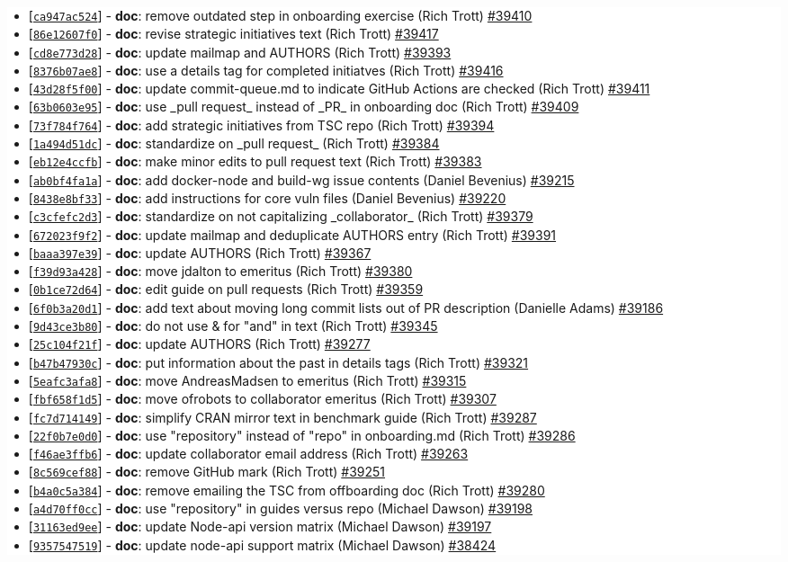 - [[`ca947ac524`](https://github.com/nodejs/node/commit/ca947ac524)] - **doc**: remove outdated step in onboarding exercise (Rich Trott) [#39410](https://github.com/nodejs/node/pull/39410)
- [[`86e12607f0`](https://github.com/nodejs/node/commit/86e12607f0)] - **doc**: revise strategic initiatives text (Rich Trott) [#39417](https://github.com/nodejs/node/pull/39417)
- [[`cd8e773d28`](https://github.com/nodejs/node/commit/cd8e773d28)] - **doc**: update mailmap and AUTHORS (Rich Trott) [#39393](https://github.com/nodejs/node/pull/39393)
- [[`8376b07ae8`](https://github.com/nodejs/node/commit/8376b07ae8)] - **doc**: use a details tag for completed initiatves (Rich Trott) [#39416](https://github.com/nodejs/node/pull/39416)
- [[`43d28f5f00`](https://github.com/nodejs/node/commit/43d28f5f00)] - **doc**: update commit-queue.md to indicate GitHub Actions are checked (Rich Trott) [#39411](https://github.com/nodejs/node/pull/39411)
- [[`63b0603e95`](https://github.com/nodejs/node/commit/63b0603e95)] - **doc**: use \_pull request\_ instead of \_PR\_ in onboarding doc (Rich Trott) [#39409](https://github.com/nodejs/node/pull/39409)
- [[`73f784f764`](https://github.com/nodejs/node/commit/73f784f764)] - **doc**: add strategic initiatives from TSC repo (Rich Trott) [#39394](https://github.com/nodejs/node/pull/39394)
- [[`1a494d51dc`](https://github.com/nodejs/node/commit/1a494d51dc)] - **doc**: standardize on \_pull request\_ (Rich Trott) [#39384](https://github.com/nodejs/node/pull/39384)
- [[`eb12e4ccfb`](https://github.com/nodejs/node/commit/eb12e4ccfb)] - **doc**: make minor edits to pull request text (Rich Trott) [#39383](https://github.com/nodejs/node/pull/39383)
- [[`ab0bf4fa1a`](https://github.com/nodejs/node/commit/ab0bf4fa1a)] - **doc**: add docker-node and build-wg issue contents (Daniel Bevenius) [#39215](https://github.com/nodejs/node/pull/39215)
- [[`8438e8bf33`](https://github.com/nodejs/node/commit/8438e8bf33)] - **doc**: add instructions for core vuln files (Daniel Bevenius) [#39220](https://github.com/nodejs/node/pull/39220)
- [[`c3cfefc2d3`](https://github.com/nodejs/node/commit/c3cfefc2d3)] - **doc**: standardize on not capitalizing \_collaborator\_ (Rich Trott) [#39379](https://github.com/nodejs/node/pull/39379)
- [[`672023f9f2`](https://github.com/nodejs/node/commit/672023f9f2)] - **doc**: update mailmap and deduplicate AUTHORS entry (Rich Trott) [#39391](https://github.com/nodejs/node/pull/39391)
- [[`baaa397e39`](https://github.com/nodejs/node/commit/baaa397e39)] - **doc**: update AUTHORS (Rich Trott) [#39367](https://github.com/nodejs/node/pull/39367)
- [[`f39d93a428`](https://github.com/nodejs/node/commit/f39d93a428)] - **doc**: move jdalton to emeritus (Rich Trott) [#39380](https://github.com/nodejs/node/pull/39380)
- [[`0b1ce72d64`](https://github.com/nodejs/node/commit/0b1ce72d64)] - **doc**: edit guide on pull requests (Rich Trott) [#39359](https://github.com/nodejs/node/pull/39359)
- [[`6f0b3a20d1`](https://github.com/nodejs/node/commit/6f0b3a20d1)] - **doc**: add text about moving long commit lists out of PR description (Danielle Adams) [#39186](https://github.com/nodejs/node/pull/39186)
- [[`9d43ce3b80`](https://github.com/nodejs/node/commit/9d43ce3b80)] - **doc**: do not use & for "and" in text (Rich Trott) [#39345](https://github.com/nodejs/node/pull/39345)
- [[`25c104f21f`](https://github.com/nodejs/node/commit/25c104f21f)] - **doc**: update AUTHORS (Rich Trott) [#39277](https://github.com/nodejs/node/pull/39277)
- [[`b47b47930c`](https://github.com/nodejs/node/commit/b47b47930c)] - **doc**: put information about the past in details tags (Rich Trott) [#39321](https://github.com/nodejs/node/pull/39321)
- [[`5eafc3afa8`](https://github.com/nodejs/node/commit/5eafc3afa8)] - **doc**: move AndreasMadsen to emeritus (Rich Trott) [#39315](https://github.com/nodejs/node/pull/39315)
- [[`fbf658f1d5`](https://github.com/nodejs/node/commit/fbf658f1d5)] - **doc**: move ofrobots to collaborator emeritus (Rich Trott) [#39307](https://github.com/nodejs/node/pull/39307)
- [[`fc7d714149`](https://github.com/nodejs/node/commit/fc7d714149)] - **doc**: simplify CRAN mirror text in benchmark guide (Rich Trott) [#39287](https://github.com/nodejs/node/pull/39287)
- [[`22f0b7e0d0`](https://github.com/nodejs/node/commit/22f0b7e0d0)] - **doc**: use "repository" instead of "repo" in onboarding.md (Rich Trott) [#39286](https://github.com/nodejs/node/pull/39286)
- [[`f46ae3ffb6`](https://github.com/nodejs/node/commit/f46ae3ffb6)] - **doc**: update collaborator email address (Rich Trott) [#39263](https://github.com/nodejs/node/pull/39263)
- [[`8c569cef88`](https://github.com/nodejs/node/commit/8c569cef88)] - **doc**: remove GitHub mark (Rich Trott) [#39251](https://github.com/nodejs/node/pull/39251)
- [[`b4a0c5a384`](https://github.com/nodejs/node/commit/b4a0c5a384)] - **doc**: remove emailing the TSC from offboarding doc (Rich Trott) [#39280](https://github.com/nodejs/node/pull/39280)
- [[`a4d70ff0cc`](https://github.com/nodejs/node/commit/a4d70ff0cc)] - **doc**: use "repository" in guides versus repo (Michael Dawson) [#39198](https://github.com/nodejs/node/pull/39198)
- [[`31163ed9ee`](https://github.com/nodejs/node/commit/31163ed9ee)] - **doc**: update Node-api version matrix (Michael Dawson) [#39197](https://github.com/nodejs/node/pull/39197)
- [[`9357547519`](https://github.com/nodejs/node/commit/9357547519)] - **doc**: update node-api support matrix (Michael Dawson) [#38424](https://github.com/nodejs/node/pull/38424)